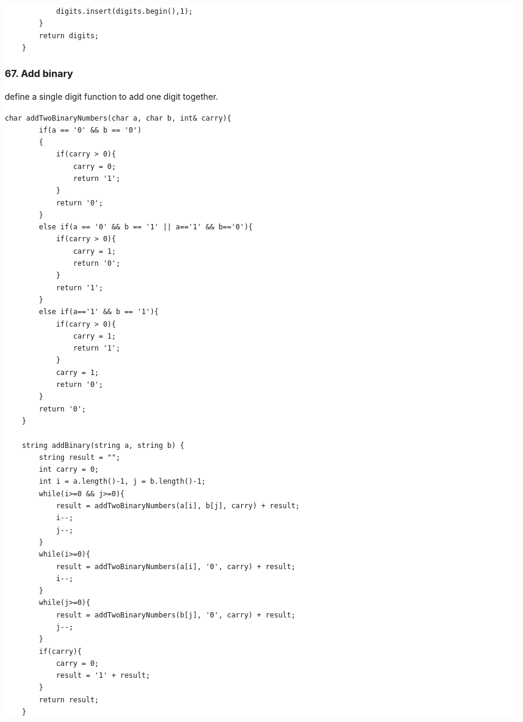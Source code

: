 ```
            digits.insert(digits.begin(),1);
        }
        return digits;
    }
```

### 67. Add binary
define a single digit function to add one digit together.
```
char addTwoBinaryNumbers(char a, char b, int& carry){
        if(a == '0' && b == '0')
        {
            if(carry > 0){
                carry = 0;
                return '1';
            }
            return '0';
        }
        else if(a == '0' && b == '1' || a=='1' && b=='0'){
            if(carry > 0){
                carry = 1;
                return '0';
            }
            return '1';
        }
        else if(a=='1' && b == '1'){
            if(carry > 0){
                carry = 1;
                return '1';
            }
            carry = 1;
            return '0';
        }
        return '0';
    }
    
    string addBinary(string a, string b) {
        string result = "";
        int carry = 0;
        int i = a.length()-1, j = b.length()-1;
        while(i>=0 && j>=0){
            result = addTwoBinaryNumbers(a[i], b[j], carry) + result;
            i--;
            j--;
        }
        while(i>=0){
            result = addTwoBinaryNumbers(a[i], '0', carry) + result;
            i--;
        }
        while(j>=0){
            result = addTwoBinaryNumbers(b[j], '0', carry) + result;
            j--;
        }
        if(carry){
            carry = 0;
            result = '1' + result;
        }
        return result;
    }
```
